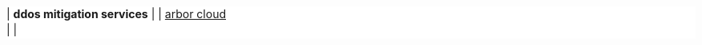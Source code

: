 | <b>ddos mitigation services</b>                             |                                                                                                                                                                                                                                                                                                                                                                                                 | [arbor cloud](DS//arbor_cloud/ds__arbor_cloud.md)<br>                                                                                                                                                                                                                                                                                                                                                                                                                                                                                                                                                                                                                                                                                                                                                                                                                                                                                                                                                                                                                                                                                                                                                                                                                                                                                                                                                                                                                                                                                                                                                                                                                                                                                                                                                                                                                                                                                                                                                                                                                                                                                                                                                                                                                                                                                                                                                                                                                                                                                                                                                                                                                                                                                                                                                                                                                                                                                                                                                                                                                                                                                                                                                                                                                                                                                                                                                                                                                                                                                                                                                                                                                                                                                                                                                                                                                                                                                                                                                                                                                                                                                                                                                                                                                                                                                               |                      |